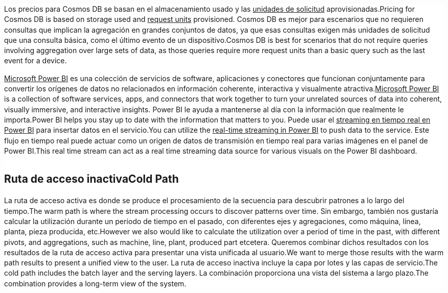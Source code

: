 <span data-ttu-id="a9f5c-261">Los precios para Cosmos DB se basan en el almacenamiento usado y las [unidades de solicitud](https://docs.microsoft.com/azure/cosmos-db/request-units) aprovisionadas.</span><span class="sxs-lookup"><span data-stu-id="a9f5c-261">Pricing for Cosmos DB is based on storage used and [request units](https://docs.microsoft.com/azure/cosmos-db/request-units) provisioned.</span></span> <span data-ttu-id="a9f5c-262">Cosmos DB es mejor para escenarios que no requieren consultas que implican la agregación en grandes conjuntos de datos, ya que esas consultas exigen más unidades de solicitud que una consulta básica, como el último evento de un dispositivo.</span><span class="sxs-lookup"><span data-stu-id="a9f5c-262">Cosmos DB is best for scenarios that do not require queries involving aggregation over large sets of data, as those queries require more request units than a basic query such as the last event for a device.</span></span>  

<span data-ttu-id="a9f5c-263">[Microsoft Power BI](https://docs.microsoft.com/power-bi/power-bi-overview?WT.mc_id=iotinsightssoln-docs-ercenk) es una colección de servicios de software, aplicaciones y conectores que funcionan conjuntamente para convertir los orígenes de datos no relacionados en información coherente, interactiva y visualmente atractiva.</span><span class="sxs-lookup"><span data-stu-id="a9f5c-263">[Microsoft Power BI](https://docs.microsoft.com/power-bi/power-bi-overview?WT.mc_id=iotinsightssoln-docs-ercenk) is a collection of software services, apps, and connectors that work together to turn your unrelated sources of data into coherent, visually immersive, and interactive insights.</span></span> <span data-ttu-id="a9f5c-264">Power BI le ayuda a mantenerse al día con la información que realmente le importa.</span><span class="sxs-lookup"><span data-stu-id="a9f5c-264">Power BI helps you stay up to date with the information that matters to you.</span></span> <span data-ttu-id="a9f5c-265">Puede usar el [streaming en tiempo real en Power BI](https://docs.microsoft.com/power-bi/service-real-time-streaming?WT.mc_id=iotinsightssoln-docs-ercenk) para insertar datos en el servicio.</span><span class="sxs-lookup"><span data-stu-id="a9f5c-265">You can utilize the [real-time streaming in Power BI](https://docs.microsoft.com/power-bi/service-real-time-streaming?WT.mc_id=iotinsightssoln-docs-ercenk) to push data to the service.</span></span> <span data-ttu-id="a9f5c-266">Este flujo en tiempo real puede actuar como un origen de datos de transmisión en tiempo real para varias imágenes en el panel de Power BI.</span><span class="sxs-lookup"><span data-stu-id="a9f5c-266">This real time stream can act as a real time streaming data source for various visuals on the Power BI dashboard.</span></span>

## <a name="cold-path"></a><span data-ttu-id="a9f5c-267">Ruta de acceso inactiva</span><span class="sxs-lookup"><span data-stu-id="a9f5c-267">Cold Path</span></span>

<span data-ttu-id="a9f5c-268">La ruta de acceso activa es donde se produce el procesamiento de la secuencia para descubrir patrones a lo largo del tiempo.</span><span class="sxs-lookup"><span data-stu-id="a9f5c-268">The warm path is where the stream processing occurs to discover patterns over time.</span></span> <span data-ttu-id="a9f5c-269">Sin embargo, también nos gustaría calcular la utilización durante un período de tiempo en el pasado, con diferentes ejes y agregaciones, como máquina, línea, planta, pieza producida, etc.</span><span class="sxs-lookup"><span data-stu-id="a9f5c-269">However we also would like to calculate the utilization over a period of time in the past, with different pivots, and aggregations, such as machine, line, plant, produced part etcetera.</span></span> <span data-ttu-id="a9f5c-270">Queremos combinar dichos resultados con los resultados de la ruta de acceso activa para presentar una vista unificada al usuario.</span><span class="sxs-lookup"><span data-stu-id="a9f5c-270">We  want to merge those results with the warm path results to present a unified view to the user.</span></span> <span data-ttu-id="a9f5c-271">La ruta de acceso inactiva incluye la capa por lotes y las capas de servicio.</span><span class="sxs-lookup"><span data-stu-id="a9f5c-271">The cold path includes the batch layer and the serving layers.</span></span> <span data-ttu-id="a9f5c-272">La combinación proporciona una vista del sistema a largo plazo.</span><span class="sxs-lookup"><span data-stu-id="a9f5c-272">The combination provides a long-term view of the system.</span></span>
